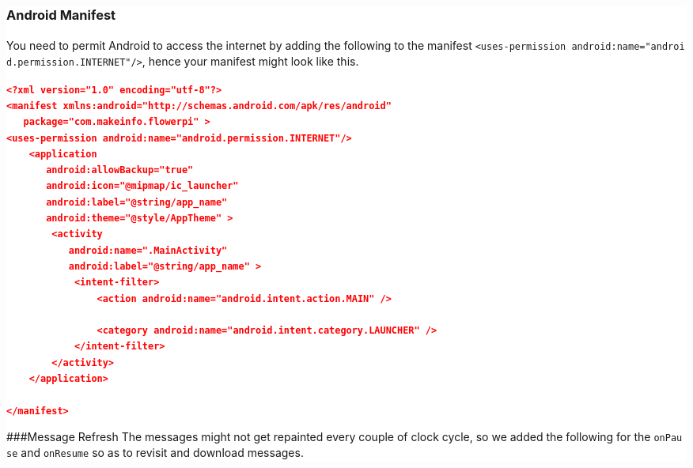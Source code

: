 ### Android Manifest
You need to permit Android to access the internet by adding the following to the manifest `<uses-permission android:name="android.permission.INTERNET"/>`, hence your manifest might look like this.

```json
<?xml version="1.0" encoding="utf-8"?>
<manifest xmlns:android="http://schemas.android.com/apk/res/android"
   package="com.makeinfo.flowerpi" >
<uses-permission android:name="android.permission.INTERNET"/>
    <application
       android:allowBackup="true"
       android:icon="@mipmap/ic_launcher"
       android:label="@string/app_name"
       android:theme="@style/AppTheme" >
        <activity
           android:name=".MainActivity"
           android:label="@string/app_name" >
            <intent-filter>
                <action android:name="android.intent.action.MAIN" />
 
                <category android:name="android.intent.category.LAUNCHER" />
            </intent-filter>
        </activity>
    </application>
 
</manifest>
```




###Message Refresh
The messages might not get repainted every couple of clock cycle, so we added the following for the `onPause` and `onResume` so as to revisit and download messages.
